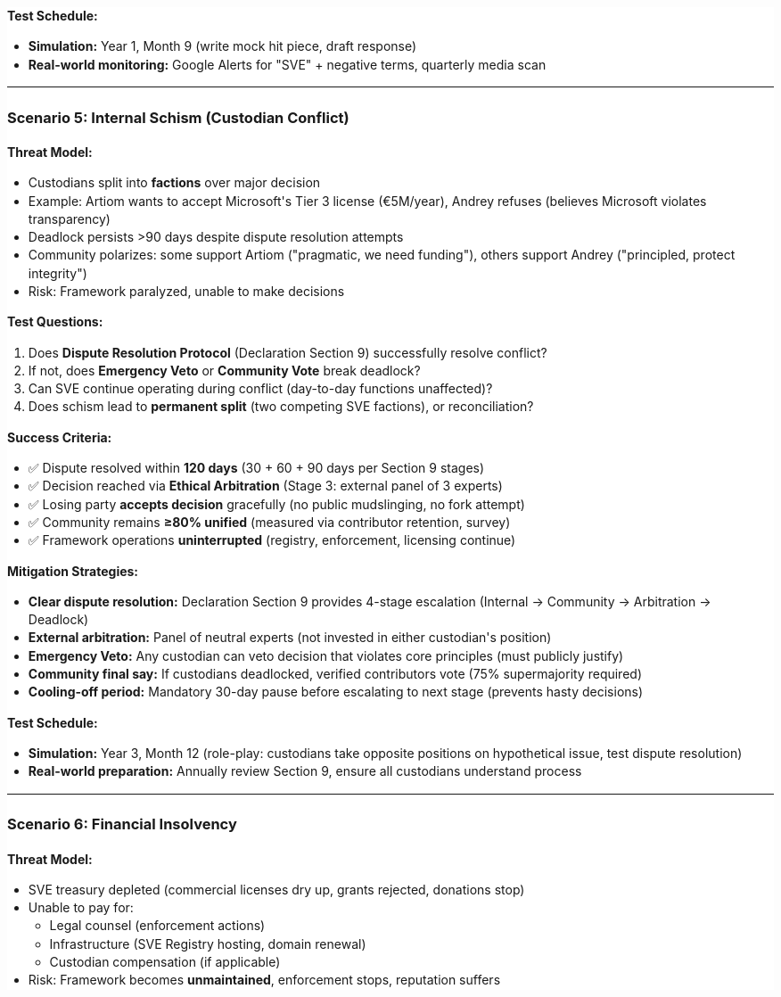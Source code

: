 **Test Schedule:**
- **Simulation:** Year 1, Month 9 (write mock hit piece, draft response)
- **Real-world monitoring:** Google Alerts for "SVE" + negative terms, quarterly media scan

---

### **Scenario 5: Internal Schism (Custodian Conflict)**

**Threat Model:**
- Custodians split into **factions** over major decision
- Example: Artiom wants to accept Microsoft's Tier 3 license (€5M/year), Andrey refuses (believes Microsoft violates transparency)
- Deadlock persists >90 days despite dispute resolution attempts
- Community polarizes: some support Artiom ("pragmatic, we need funding"), others support Andrey ("principled, protect integrity")
- Risk: Framework paralyzed, unable to make decisions

**Test Questions:**
1. Does **Dispute Resolution Protocol** (Declaration Section 9) successfully resolve conflict?
2. If not, does **Emergency Veto** or **Community Vote** break deadlock?
3. Can SVE continue operating during conflict (day-to-day functions unaffected)?
4. Does schism lead to **permanent split** (two competing SVE factions), or reconciliation?

**Success Criteria:**
- ✅ Dispute resolved within **120 days** (30 + 60 + 90 days per Section 9 stages)
- ✅ Decision reached via **Ethical Arbitration** (Stage 3: external panel of 3 experts)
- ✅ Losing party **accepts decision** gracefully (no public mudslinging, no fork attempt)
- ✅ Community remains **≥80% unified** (measured via contributor retention, survey)
- ✅ Framework operations **uninterrupted** (registry, enforcement, licensing continue)

**Mitigation Strategies:**
- **Clear dispute resolution:** Declaration Section 9 provides 4-stage escalation (Internal → Community → Arbitration → Deadlock)
- **External arbitration:** Panel of neutral experts (not invested in either custodian's position)
- **Emergency Veto:** Any custodian can veto decision that violates core principles (must publicly justify)
- **Community final say:** If custodians deadlocked, verified contributors vote (75% supermajority required)
- **Cooling-off period:** Mandatory 30-day pause before escalating to next stage (prevents hasty decisions)

**Test Schedule:**
- **Simulation:** Year 3, Month 12 (role-play: custodians take opposite positions on hypothetical issue, test dispute resolution)
- **Real-world preparation:** Annually review Section 9, ensure all custodians understand process

---

### **Scenario 6: Financial Insolvency**

**Threat Model:**
- SVE treasury depleted (commercial licenses dry up, grants rejected, donations stop)
- Unable to pay for:
  - Legal counsel (enforcement actions)
  - Infrastructure (SVE Registry hosting, domain renewal)
  - Custodian compensation (if applicable)
- Risk: Framework becomes **unmaintained**, enforcement stops, reputation suffers
